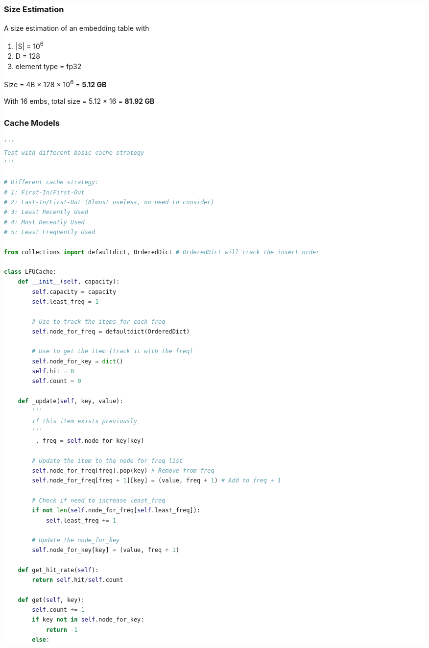 ### Size Estimation ###

A size estimation of an embedding table with 
 1. |S| = $10^6$
 2. D = 128
 3. element type = fp32

Size = 4B $\times$ 128 $\times$ $10^6$ = **5.12 GB**

With 16 embs, total size = 5.12 $\times$ 16 = **81.92 GB**

### Cache Models ###

~~~python
'''
Test with different basic cache strategy
'''

# Different cache strategy: 
# 1: First-In/First-Out
# 2: Last-In/First-Out (Almost useless, no need to consider)
# 3: Least Recently Used
# 4: Most Recently Used
# 5: Least Frequently Used

from collections import defaultdict, OrderedDict # OrderedDict will track the insert order

class LFUCache:
    def __init__(self, capacity):
        self.capacity = capacity
        self.least_freq = 1

        # Use to track the items for each freq
        self.node_for_freq = defaultdict(OrderedDict)

        # Use to get the item (track it with the freq)
        self.node_for_key = dict()
        self.hit = 0
        self.count = 0
    
    def _update(self, key, value):
        '''
        If this item exists previously
        '''
        _, freq = self.node_for_key[key]
        
        # Update the item to the node_for_freq list
        self.node_for_freq[freq].pop(key) # Remove from freq
        self.node_for_freq[freq + 1][key] = (value, freq + 1) # Add to freq + 1

        # Check if need to increase least_freq
        if not len(self.node_for_freq[self.least_freq]):
            self.least_freq += 1
        
        # Update the node_for_key
        self.node_for_key[key] = (value, freq + 1)
    
    def get_hit_rate(self):
        return self.hit/self.count

    def get(self, key):
        self.count += 1
        if key not in self.node_for_key:
            return -1
        else:
~~~